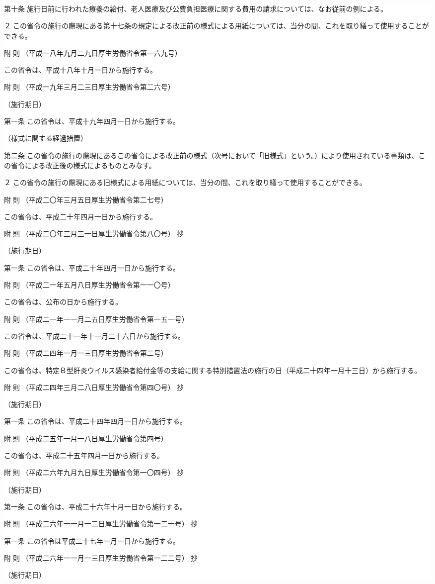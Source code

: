 第十条 施行日前に行われた療養の給付、老人医療及び公費負担医療に関する費用の請求については、なお従前の例による。

２ この省令の施行の際現にある第十七条の規定による改正前の様式による用紙については、当分の間、これを取り繕って使用することができる。

附 則 （平成一八年九月二九日厚生労働省令第一六九号）

この省令は、平成十八年十月一日から施行する。

附 則 （平成一九年三月二三日厚生労働省令第二六号）

（施行期日）

第一条 この省令は、平成十九年四月一日から施行する。

（様式に関する経過措置）

第二条 この省令の施行の際現にあるこの省令による改正前の様式（次号において「旧様式」という。）により使用されている書類は、この省令による改正後の様式によるものとみなす。

２ この省令の施行の際現にある旧様式による用紙については、当分の間、これを取り繕って使用することができる。

附 則 （平成二〇年三月五日厚生労働省令第二七号）

この省令は、平成二十年四月一日から施行する。

附 則 （平成二〇年三月三一日厚生労働省令第八〇号） 抄

（施行期日）

第一条 この省令は、平成二十年四月一日から施行する。

附 則 （平成二一年五月八日厚生労働省令第一一〇号）

この省令は、公布の日から施行する。

附 則 （平成二一年一一月二五日厚生労働省令第一五一号）

この省令は、平成二十一年十一月二十六日から施行する。

附 則 （平成二四年一月一三日厚生労働省令第二号）

この省令は、特定Ｂ型肝炎ウイルス感染者給付金等の支給に関する特別措置法の施行の日（平成二十四年一月十三日）から施行する。

附 則 （平成二四年三月二八日厚生労働省令第四〇号） 抄

（施行期日）

第一条 この省令は、平成二十四年四月一日から施行する。

附 則 （平成二五年一月一八日厚生労働省令第四号）

この省令は、平成二十五年四月一日から施行する。

附 則 （平成二六年九月九日厚生労働省令第一〇四号） 抄

（施行期日）

第一条 この省令は、平成二十六年十月一日から施行する。

附 則 （平成二六年一一月一二日厚生労働省令第一二一号） 抄

第一条 この省令は平成二十七年一月一日から施行する。

附 則 （平成二六年一一月一三日厚生労働省令第一二二号） 抄

（施行期日）
